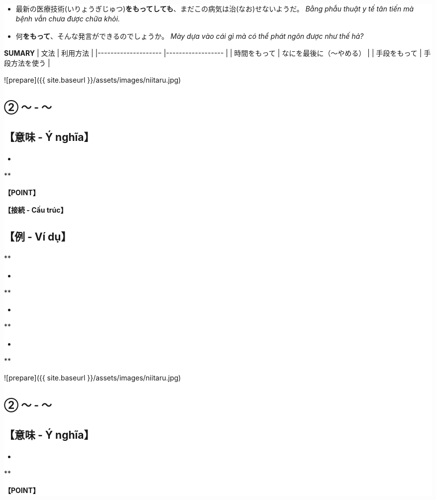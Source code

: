 - 最新の医療技術(いりょうぎじゅつ)**をもってしても**、まだこの病気は治(なお)せないようだ。
*Bằng phẫu thuật y tế tân tiến mà bệnh vẫn chưa được chữa khỏi.*

- 何**をもって**、そんな発言ができるのでしょうか。
*Mày dựa vào cái gì mà có thể phát ngôn được như thế hả?*

**SUMARY**
| 文法 	| 利用方法 	|
|--------------------	|------------------	|
| 時間をもって 	| なにを最後に（～やめる） 	|
| 手段をもって   	| 手段方法を使う       	|

![prepare]({{ site.baseurl }}/assets/images/niitaru.jpg)
## ② ～ -  ～

**【意味 - Ý nghĩa】**
-
-

**

**【POINT】**　


**【接続 - Cấu trúc】**　


**【例 - Ví dụ】**　
-
**
<br/>

-
**
<br/>

-
**
<br/>

-
**


![prepare]({{ site.baseurl }}/assets/images/niitaru.jpg)
## ② ～ -  ～

**【意味 - Ý nghĩa】**
-
-

**

**【POINT】**　
